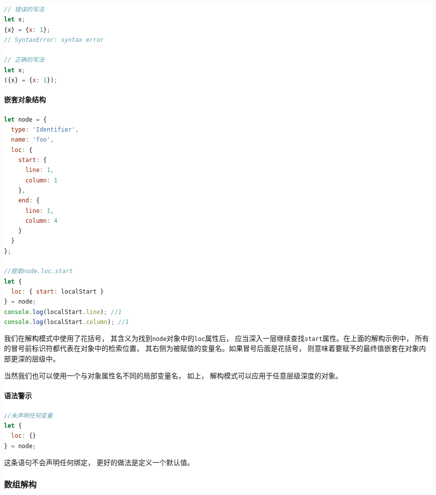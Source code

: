 ```js
// 错误的写法
let x;
{x} = {x: 1};
// SyntaxError: syntax error

// 正确的写法
let x;
({x} = {x: 1});
```

#### 嵌套对象结构

```javascript
let node = {
  type: 'Identifier',
  name: 'foo',
  loc: {
    start: {
      line: 1,
      column: 1
    },
    end: {
      line: 1,
      column: 4
    }
  }
};

//提取node.loc.start
let {
  loc: { start: localStart }
} = node;
console.log(localStart.line); //1
console.log(localStart.column); //1
```

我们在解构模式中使用了花括号， 其含义为找到`node`对象中的`loc`属性后， 应当深入一层继续查找`start`属性。在上面的解构示例中， 所有的冒号前标识符都代表在对象中的检索位置， 其右侧为被赋值的变量名。如果冒号后面是花括号， 则意味着要赋予的最终值嵌套在对象内部更深的层级中。

当然我们也可以使用一个与对象属性名不同的局部变量名， 如上， 解构模式可以应用于任意层级深度的对象。

#### 语法警示

```javascript
//未声明任何变量
let {
  loc: {}
} = node;
```

这条语句不会声明任何绑定， 更好的做法是定义一个默认值。

### 数组解构
